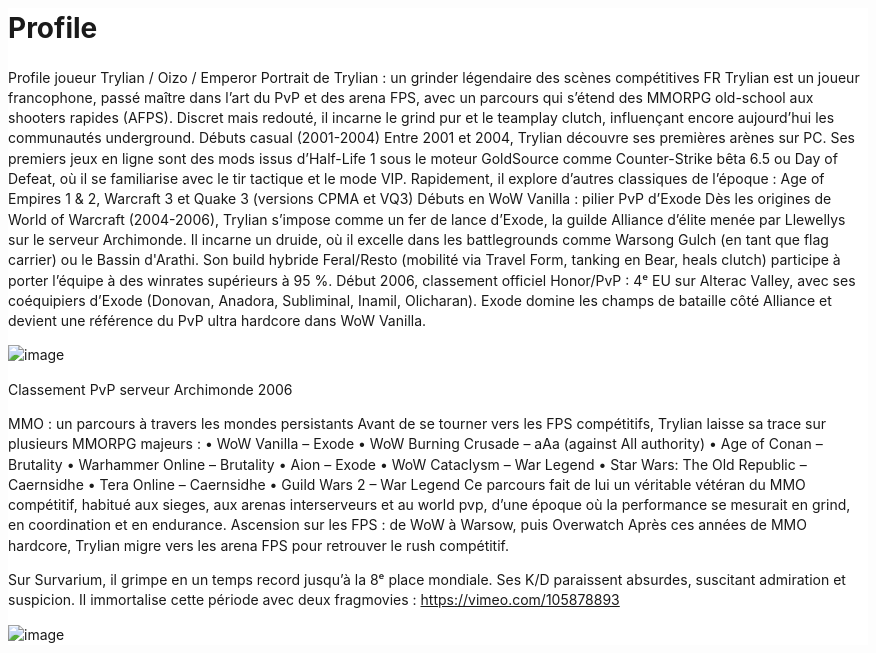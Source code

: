 # Profile
Profile joueur Trylian / Oizo / Emperor
Portrait de Trylian : un grinder légendaire des scènes compétitives FR
Trylian est un joueur francophone, passé maître dans l’art du PvP et des arena FPS, avec un parcours qui s’étend des MMORPG old-school aux shooters rapides (AFPS). Discret mais redouté, il incarne le grind pur et le teamplay clutch, influençant encore aujourd’hui les communautés underground.
Débuts casual (2001-2004)
Entre 2001 et 2004, Trylian découvre ses premières arènes sur PC. Ses premiers jeux en ligne sont des mods issus d’Half-Life 1 sous le moteur GoldSource comme Counter-Strike bêta 6.5 ou Day of Defeat, où il se familiarise avec le tir tactique et le mode VIP. Rapidement, il explore d’autres classiques de l’époque : Age of Empires 1 & 2, Warcraft 3 et Quake 3 (versions CPMA et VQ3) 
Débuts en WoW Vanilla : pilier PvP d’Exode
Dès les origines de World of Warcraft (2004-2006), Trylian s’impose comme un fer de lance d’Exode, la guilde Alliance d’élite menée par Llewellys sur le serveur Archimonde.
Il incarne un druide, où il excelle dans les battlegrounds comme Warsong Gulch (en tant que flag carrier) ou le Bassin d'Arathi.
Son build hybride Feral/Resto (mobilité via Travel Form, tanking en Bear, heals clutch) participe à porter l’équipe à des winrates supérieurs à 95 %.
Début 2006, classement officiel Honor/PvP : 4ᵉ EU sur Alterac Valley, avec ses coéquipiers d’Exode (Donovan, Anadora, Subliminal, Inamil, Olicharan). 
Exode domine les champs de bataille côté Alliance et devient une référence du PvP ultra hardcore dans WoW Vanilla. 

 <img width="806" height="717" alt="image" src="https://github.com/user-attachments/assets/84a51743-e84c-4355-be28-43346997ee0e" />

Classement PvP serveur Archimonde 2006

MMO : un parcours à travers les mondes persistants
Avant de se tourner vers les FPS compétitifs, Trylian laisse sa trace sur plusieurs MMORPG majeurs :
•	WoW Vanilla – Exode
•	WoW Burning Crusade – aAa (against All authority)
•	Age of Conan – Brutality
•	Warhammer Online – Brutality
•	Aion – Exode
•	WoW Cataclysm – War Legend
•	Star Wars: The Old Republic – Caernsidhe
•	Tera Online – Caernsidhe
•	Guild Wars 2 – War Legend
Ce parcours fait de lui un véritable vétéran du MMO compétitif, habitué aux sieges, aux arenas interserveurs et au world pvp, d’une époque où la performance se mesurait en grind, en coordination et en endurance.
Ascension sur les FPS : de WoW à Warsow, puis Overwatch
Après ces années de MMO hardcore, Trylian migre vers les arena FPS pour retrouver le rush compétitif.

Sur Survarium, il grimpe en un temps record jusqu’à la 8ᵉ place mondiale. Ses K/D paraissent absurdes, suscitant admiration et suspicion. Il immortalise cette période avec deux fragmovies : https://vimeo.com/105878893

 <img width="897" height="471" alt="image" src="https://github.com/user-attachments/assets/6dc2a3be-7bef-4b64-98c5-da88e637756a" />
